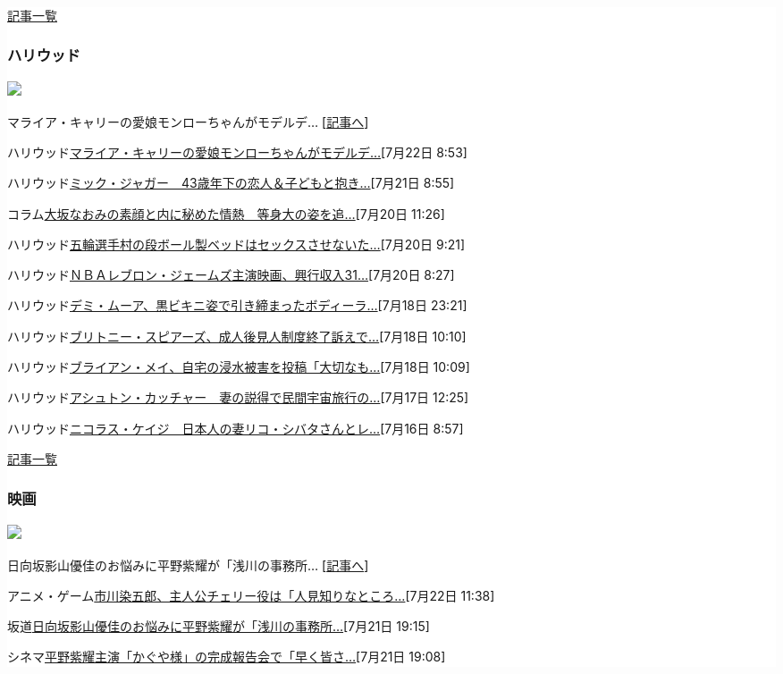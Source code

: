 [記事一覧](https://www.nikkansports.com/entertainment/johnnys/news/)

### ハリウッド

[![](https://cache2.nipc.jp/mod2015/img/common/blank.gif)](https://www.nikkansports.com/entertainment/photonews/photonews_nsInc_202107220000089-0.html)

マライア・キャリーの愛娘モンローちゃんがモデルデ… [[記事へ](https://www.nikkansports.com/entertainment/news/202107220000089.html)]

ハリウッド[マライア・キャリーの愛娘モンローちゃんがモデルデ…](https://www.nikkansports.com/entertainment/news/202107220000089.html)[7月22日 8:53]

ハリウッド[ミック・ジャガー　43歳年下の恋人＆子どもと抱き…](https://www.nikkansports.com/entertainment/news/202107210000076.html)[7月21日 8:55]

コラム[大坂なおみの素顔と内に秘めた情熱　等身大の姿を追…](https://www.nikkansports.com/entertainment/column/chitose/news/202107200000232.html)[7月20日 11:26]

ハリウッド[五輪選手村の段ボール製ベッドはセックスさせないた…](https://www.nikkansports.com/entertainment/news/202107200000152.html)[7月20日 9:21]

ハリウッド[ＮＢＡレブロン・ジェームズ主演映画、興行収入31…](https://www.nikkansports.com/entertainment/news/202107200000128.html)[7月20日 8:27]

ハリウッド[デミ・ムーア、黒ビキニ姿で引き締まったボディーラ…](https://www.nikkansports.com/entertainment/news/202107180000214.html)[7月18日 23:21]

ハリウッド[ブリトニー・スピアーズ、成人後見人制度終了訴えで…](https://www.nikkansports.com/entertainment/news/202107180000218.html)[7月18日 10:10]

ハリウッド[ブライアン・メイ、自宅の浸水被害を投稿「大切なも…](https://www.nikkansports.com/entertainment/news/202107180000216.html)[7月18日 10:09]

ハリウッド[アシュトン・カッチャー　妻の説得で民間宇宙旅行の…](https://www.nikkansports.com/entertainment/news/202107170000250.html)[7月17日 12:25]

ハリウッド[ニコラス・ケイジ　日本人の妻リコ・シバタさんとレ…](https://www.nikkansports.com/entertainment/news/202107160000112.html)[7月16日 8:57]

[記事一覧](https://www.nikkansports.com/entertainment/hollywood/news/)

### 映画

[![](https://cache2.nipc.jp/mod2015/img/common/blank.gif)](https://www.nikkansports.com/entertainment/photonews/photonews_nsInc_202107210000827-0.html)

日向坂影山優佳のお悩みに平野紫耀が「浅川の事務所… [[記事へ](https://www.nikkansports.com/entertainment/news/202107210000827.html)]

アニメ・ゲーム[市川染五郎、主人公チェリー役は「人見知りなところ…](https://www.nikkansports.com/entertainment/news/202107220000237.html)[7月22日 11:38]

坂道[日向坂影山優佳のお悩みに平野紫耀が「浅川の事務所…](https://www.nikkansports.com/entertainment/news/202107210000827.html)[7月21日 19:15]

シネマ[平野紫耀主演「かぐや様」の完成報告会で「早く皆さ…](https://www.nikkansports.com/entertainment/news/202107210000808.html)[7月21日 19:08]
